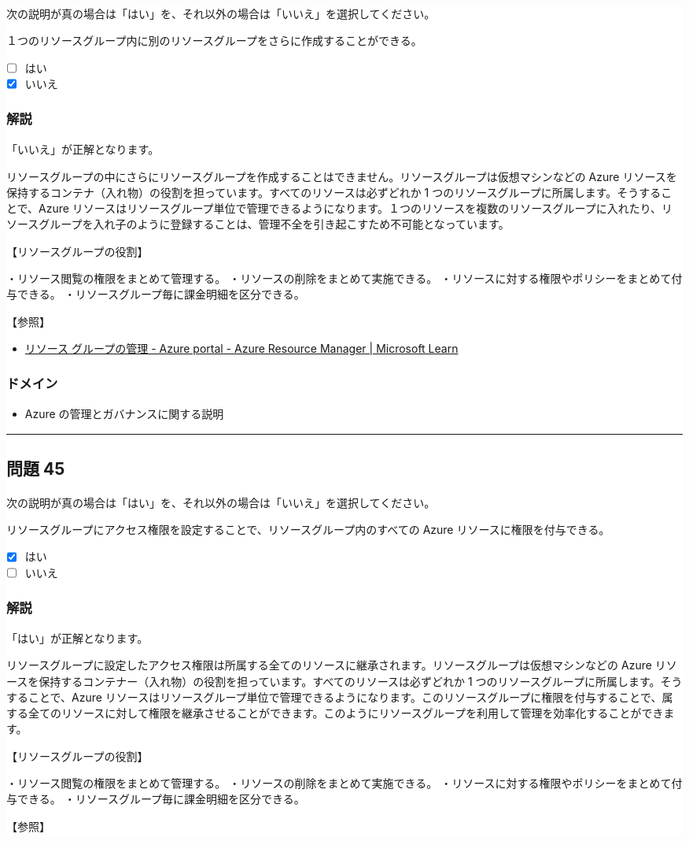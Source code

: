 次の説明が真の場合は「はい」を、それ以外の場合は「いいえ」を選択してください。

１つのリソースグループ内に別のリソースグループをさらに作成することができる。

- [ ] はい
- [x] いいえ

### 解説

「いいえ」が正解となります。

リソースグループの中にさらにリソースグループを作成することはできません。リソースグループは仮想マシンなどの Azure リソースを保持するコンテナ（入れ物）の役割を担っています。すべてのリソースは必ずどれか 1 つのリソースグループに所属します。そうすることで、Azure リソースはリソースグループ単位で管理できるようになります。１つのリソースを複数のリソースグループに入れたり、リソースグループを入れ子のように登録することは、管理不全を引き起こすため不可能となっています。

【リソースグループの役割】

・リソース閲覧の権限をまとめて管理する。
・リソースの削除をまとめて実施できる。
・リソースに対する権限やポリシーをまとめて付与できる。
・リソースグループ毎に課金明細を区分できる。

【参照】

- [リソース グループの管理 - Azure portal - Azure Resource Manager | Microsoft Learn](https://learn.microsoft.com/ja-jp/azure/azure-resource-manager/management/manage-resource-groups-portal)

### ドメイン

- Azure の管理とガバナンスに関する説明

---

## 問題 45

次の説明が真の場合は「はい」を、それ以外の場合は「いいえ」を選択してください。

リソースグループにアクセス権限を設定することで、リソースグループ内のすべての Azure リソースに権限を付与できる。

- [x] はい
- [ ] いいえ

### 解説

「はい」が正解となります。

リソースグループに設定したアクセス権限は所属する全てのリソースに継承されます。リソースグループは仮想マシンなどの Azure リソースを保持するコンテナー（入れ物）の役割を担っています。すべてのリソースは必ずどれか 1 つのリソースグループに所属します。そうすることで、Azure リソースはリソースグループ単位で管理できるようになります。このリソースグループに権限を付与することで、属する全てのリソースに対して権限を継承させることができます。このようにリソースグループを利用して管理を効率化することができます。

【リソースグループの役割】

・リソース閲覧の権限をまとめて管理する。
・リソースの削除をまとめて実施できる。
・リソースに対する権限やポリシーをまとめて付与できる。
・リソースグループ毎に課金明細を区分できる。

【参照】
